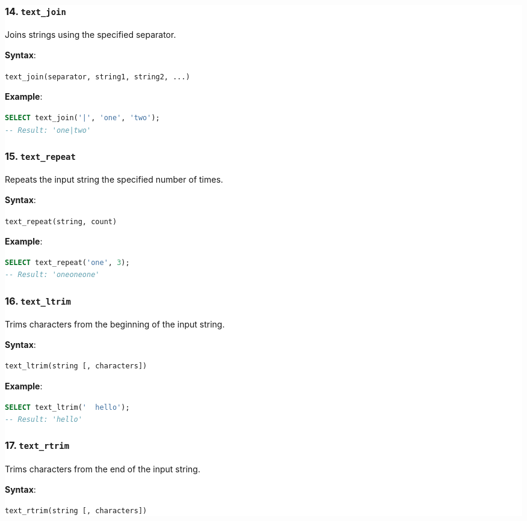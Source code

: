 ### 14. `text_join`

Joins strings using the specified separator.

**Syntax**:

```
text_join(separator, string1, string2, ...)
```

**Example**:

```sql
SELECT text_join('|', 'one', 'two');
-- Result: 'one|two'
```

### 15. `text_repeat`

Repeats the input string the specified number of times.

**Syntax**:

```
text_repeat(string, count)
```

**Example**:

```sql
SELECT text_repeat('one', 3);
-- Result: 'oneoneone'
```

### 16. `text_ltrim`

Trims characters from the beginning of the input string.

**Syntax**:

```
text_ltrim(string [, characters])
```

**Example**:

```sql
SELECT text_ltrim('  hello');
-- Result: 'hello'
```

### 17. `text_rtrim`

Trims characters from the end of the input string.

**Syntax**:

```
text_rtrim(string [, characters])
```
